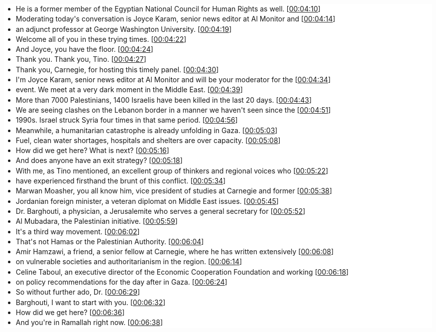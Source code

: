 *  He is a former member of the Egyptian National Council for Human Rights as well. [[00:04:10](https://www.youtube.com/watch?v=_MDC7hrb_eo&t=250.28s)]
*  Moderating today's conversation is Joyce Karam, senior news editor at Al Monitor and [[00:04:14](https://www.youtube.com/watch?v=_MDC7hrb_eo&t=254.60000000000002s)]
*  an adjunct professor at George Washington University. [[00:04:19](https://www.youtube.com/watch?v=_MDC7hrb_eo&t=259.8s)]
*  Welcome all of you in these trying times. [[00:04:22](https://www.youtube.com/watch?v=_MDC7hrb_eo&t=262.40000000000003s)]
*  And Joyce, you have the floor. [[00:04:24](https://www.youtube.com/watch?v=_MDC7hrb_eo&t=264.64s)]
*  Thank you. Thank you, Tino. [[00:04:27](https://www.youtube.com/watch?v=_MDC7hrb_eo&t=267.68s)]
*  Thank you, Carnegie, for hosting this timely panel. [[00:04:30](https://www.youtube.com/watch?v=_MDC7hrb_eo&t=270.44s)]
*  I'm Joyce Karam, senior news editor at Al Monitor and will be your moderator for the [[00:04:34](https://www.youtube.com/watch?v=_MDC7hrb_eo&t=274.48s)]
*  event. We meet at a very dark moment in the Middle East. [[00:04:39](https://www.youtube.com/watch?v=_MDC7hrb_eo&t=279.12s)]
*  More than 7000 Palestinians, 1400 Israelis have been killed in the last 20 days. [[00:04:43](https://www.youtube.com/watch?v=_MDC7hrb_eo&t=283.8s)]
*  We are seeing clashes on the Lebanon border in a manner we haven't seen since the [[00:04:51](https://www.youtube.com/watch?v=_MDC7hrb_eo&t=291.24s)]
*  1990s. Israel struck Syria four times in that same period. [[00:04:56](https://www.youtube.com/watch?v=_MDC7hrb_eo&t=296.52000000000004s)]
*  Meanwhile, a humanitarian catastrophe is already unfolding in Gaza. [[00:05:03](https://www.youtube.com/watch?v=_MDC7hrb_eo&t=303.2s)]
*  Fuel, clean water shortages, hospitals and shelters are over capacity. [[00:05:08](https://www.youtube.com/watch?v=_MDC7hrb_eo&t=308.64000000000004s)]
*  How did we get here? What is next? [[00:05:16](https://www.youtube.com/watch?v=_MDC7hrb_eo&t=316.28000000000003s)]
*  And does anyone have an exit strategy? [[00:05:18](https://www.youtube.com/watch?v=_MDC7hrb_eo&t=318.96000000000004s)]
*  With me, as Tino mentioned, an excellent group of thinkers and regional voices who [[00:05:22](https://www.youtube.com/watch?v=_MDC7hrb_eo&t=322.88000000000005s)]
*  have experienced firsthand the brunt of this conflict. [[00:05:34](https://www.youtube.com/watch?v=_MDC7hrb_eo&t=334.12s)]
*  Marwan Moasher, you all know him, vice president of studies at Carnegie and former [[00:05:38](https://www.youtube.com/watch?v=_MDC7hrb_eo&t=338.72s)]
*  Jordanian foreign minister, a veteran diplomat on Middle East issues. [[00:05:45](https://www.youtube.com/watch?v=_MDC7hrb_eo&t=345.72s)]
*  Dr. Barghouti, a physician, a Jerusalemite who serves a general secretary for [[00:05:52](https://www.youtube.com/watch?v=_MDC7hrb_eo&t=352.4s)]
*  Al Mubadara, the Palestinian initiative. [[00:05:59](https://www.youtube.com/watch?v=_MDC7hrb_eo&t=359.35999999999996s)]
*  It's a third way movement. [[00:06:02](https://www.youtube.com/watch?v=_MDC7hrb_eo&t=362.67999999999995s)]
*  That's not Hamas or the Palestinian Authority. [[00:06:04](https://www.youtube.com/watch?v=_MDC7hrb_eo&t=364.76s)]
*  Amir Hamzawi, a friend, a senior fellow at Carnegie, where he has written extensively [[00:06:08](https://www.youtube.com/watch?v=_MDC7hrb_eo&t=368.52s)]
*  on vulnerable societies and authoritarianism in the region. [[00:06:14](https://www.youtube.com/watch?v=_MDC7hrb_eo&t=374.44s)]
*  Celine Taboul, an executive director of the Economic Cooperation Foundation and working [[00:06:18](https://www.youtube.com/watch?v=_MDC7hrb_eo&t=378.55999999999995s)]
*  on policy recommendations for the day after in Gaza. [[00:06:24](https://www.youtube.com/watch?v=_MDC7hrb_eo&t=384.4s)]
*  So without further ado, Dr. [[00:06:29](https://www.youtube.com/watch?v=_MDC7hrb_eo&t=389.71999999999997s)]
*  Barghouti, I want to start with you. [[00:06:32](https://www.youtube.com/watch?v=_MDC7hrb_eo&t=392.56s)]
*  How did we get here? [[00:06:36](https://www.youtube.com/watch?v=_MDC7hrb_eo&t=396.23999999999995s)]
*  And you're in Ramallah right now. [[00:06:38](https://www.youtube.com/watch?v=_MDC7hrb_eo&t=398.0s)]